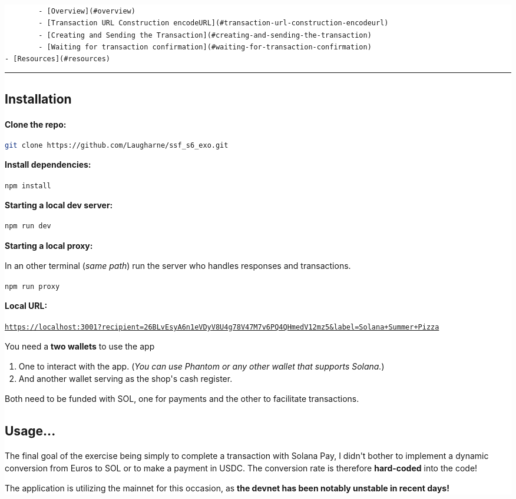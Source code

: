 			- [Overview](#overview)
			- [Transaction URL Construction encodeURL](#transaction-url-construction-encodeurl)
			- [Creating and Sending the Transaction](#creating-and-sending-the-transaction)
			- [Waiting for transaction confirmation](#waiting-for-transaction-confirmation)
	- [Resources](#resources)





--------


## Installation

**Clone the repo:**

```bash
git clone https://github.com/Laugharne/ssf_s6_exo.git
```

**Install dependencies:**

```bash
npm install
```

**Starting a local dev server:**

```bash
npm run dev
```

**Starting a local proxy:**

In an other terminal (_same path_) run the server who handles responses and transactions.

```bash
npm run proxy
```

**Local URL:**

[` https://localhost:3001?recipient=26BLvEsyA6n1eVDyV8U4g78V47M7v6PQ4QHmedV12mz5&label=Solana+Summer+Pizza `](https://localhost:3001?recipient=26BLvEsyA6n1eVDyV8U4g78V47M7v6PQ4QHmedV12mz5&label=Solana+Summer+Pizza)

You need a **two wallets** to use the app
1. One to interact with the app. (_You can use Phantom or any other wallet that supports Solana._)
2. And another wallet serving as the shop's cash register.

Both need to be funded with SOL, one for payments and the other to facilitate transactions.



## Usage...

The final goal of the exercise being simply to complete a transaction with Solana Pay, I didn't bother to implement a dynamic conversion from Euros to SOL or to make a payment in USDC. The conversion rate is therefore **hard-coded** into the code!

The application is utilizing the mainnet for this occasion, as **the devnet has been notably unstable in recent days!**
